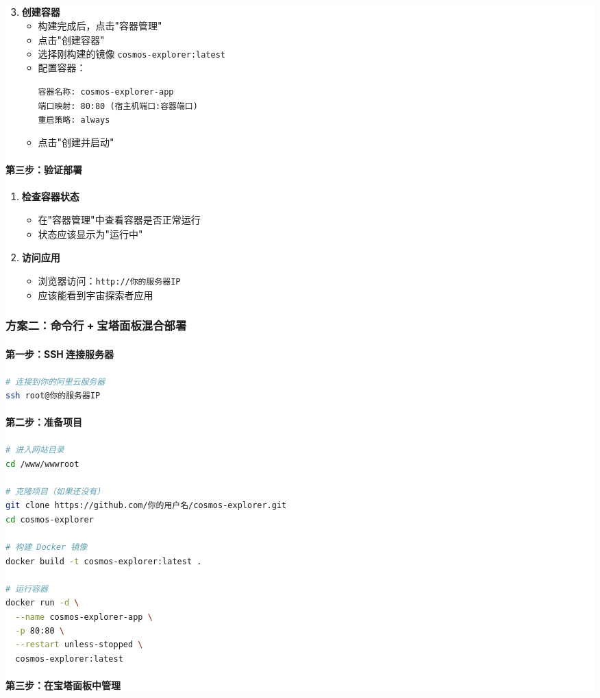 3. **创建容器**
   - 构建完成后，点击"容器管理"
   - 点击"创建容器"
   - 选择刚构建的镜像 `cosmos-explorer:latest`
   - 配置容器：
     ```
     容器名称: cosmos-explorer-app
     端口映射: 80:80 (宿主机端口:容器端口)
     重启策略: always
     ```
   - 点击"创建并启动"

#### 第三步：验证部署

1. **检查容器状态**
   - 在"容器管理"中查看容器是否正常运行
   - 状态应该显示为"运行中"

2. **访问应用**
   - 浏览器访问：`http://你的服务器IP`
   - 应该能看到宇宙探索者应用

### 方案二：命令行 + 宝塔面板混合部署

#### 第一步：SSH 连接服务器

```bash
# 连接到你的阿里云服务器
ssh root@你的服务器IP
```

#### 第二步：准备项目

```bash
# 进入网站目录
cd /www/wwwroot

# 克隆项目（如果还没有）
git clone https://github.com/你的用户名/cosmos-explorer.git
cd cosmos-explorer

# 构建 Docker 镜像
docker build -t cosmos-explorer:latest .

# 运行容器
docker run -d \
  --name cosmos-explorer-app \
  -p 80:80 \
  --restart unless-stopped \
  cosmos-explorer:latest
```

#### 第三步：在宝塔面板中管理
